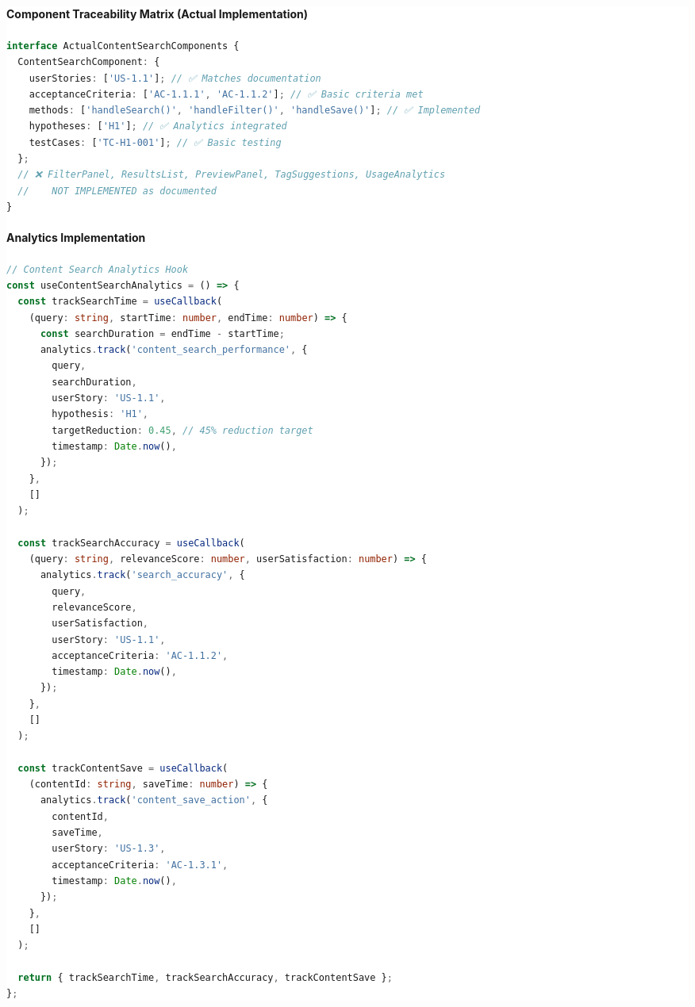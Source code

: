#### Component Traceability Matrix (Actual Implementation)

```typescript
interface ActualContentSearchComponents {
  ContentSearchComponent: {
    userStories: ['US-1.1']; // ✅ Matches documentation
    acceptanceCriteria: ['AC-1.1.1', 'AC-1.1.2']; // ✅ Basic criteria met
    methods: ['handleSearch()', 'handleFilter()', 'handleSave()']; // ✅ Implemented
    hypotheses: ['H1']; // ✅ Analytics integrated
    testCases: ['TC-H1-001']; // ✅ Basic testing
  };
  // ❌ FilterPanel, ResultsList, PreviewPanel, TagSuggestions, UsageAnalytics
  //    NOT IMPLEMENTED as documented
}
```

#### Analytics Implementation

```typescript
// Content Search Analytics Hook
const useContentSearchAnalytics = () => {
  const trackSearchTime = useCallback(
    (query: string, startTime: number, endTime: number) => {
      const searchDuration = endTime - startTime;
      analytics.track('content_search_performance', {
        query,
        searchDuration,
        userStory: 'US-1.1',
        hypothesis: 'H1',
        targetReduction: 0.45, // 45% reduction target
        timestamp: Date.now(),
      });
    },
    []
  );

  const trackSearchAccuracy = useCallback(
    (query: string, relevanceScore: number, userSatisfaction: number) => {
      analytics.track('search_accuracy', {
        query,
        relevanceScore,
        userSatisfaction,
        userStory: 'US-1.1',
        acceptanceCriteria: 'AC-1.1.2',
        timestamp: Date.now(),
      });
    },
    []
  );

  const trackContentSave = useCallback(
    (contentId: string, saveTime: number) => {
      analytics.track('content_save_action', {
        contentId,
        saveTime,
        userStory: 'US-1.3',
        acceptanceCriteria: 'AC-1.3.1',
        timestamp: Date.now(),
      });
    },
    []
  );

  return { trackSearchTime, trackSearchAccuracy, trackContentSave };
};
```